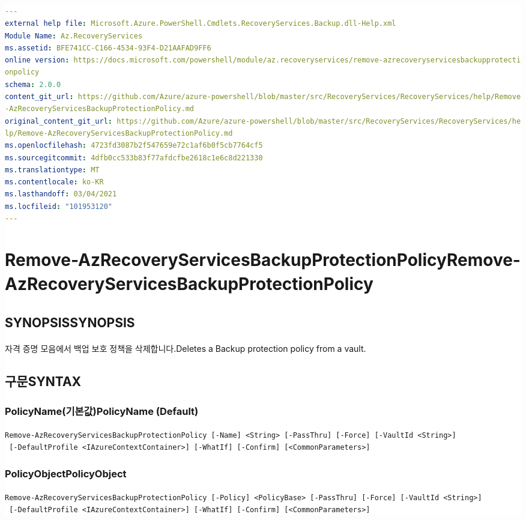 ```yaml
---
external help file: Microsoft.Azure.PowerShell.Cmdlets.RecoveryServices.Backup.dll-Help.xml
Module Name: Az.RecoveryServices
ms.assetid: BFE741CC-C166-4534-93F4-D21AAFAD9FF6
online version: https://docs.microsoft.com/powershell/module/az.recoveryservices/remove-azrecoveryservicesbackupprotectionpolicy
schema: 2.0.0
content_git_url: https://github.com/Azure/azure-powershell/blob/master/src/RecoveryServices/RecoveryServices/help/Remove-AzRecoveryServicesBackupProtectionPolicy.md
original_content_git_url: https://github.com/Azure/azure-powershell/blob/master/src/RecoveryServices/RecoveryServices/help/Remove-AzRecoveryServicesBackupProtectionPolicy.md
ms.openlocfilehash: 4723fd3087b2f547659e72c1af6b0f5cb7764cf5
ms.sourcegitcommit: 4dfb0cc533b83f77afdcfbe2618c1e6c8d221330
ms.translationtype: MT
ms.contentlocale: ko-KR
ms.lasthandoff: 03/04/2021
ms.locfileid: "101953120"
---
```

# <span data-ttu-id="1c5d2-101">Remove-AzRecoveryServicesBackupProtectionPolicy</span><span class="sxs-lookup"><span data-stu-id="1c5d2-101">Remove-AzRecoveryServicesBackupProtectionPolicy</span></span>

## <span data-ttu-id="1c5d2-102">SYNOPSIS</span><span class="sxs-lookup"><span data-stu-id="1c5d2-102">SYNOPSIS</span></span>
<span data-ttu-id="1c5d2-103">자격 증명 모음에서 백업 보호 정책을 삭제합니다.</span><span class="sxs-lookup"><span data-stu-id="1c5d2-103">Deletes a Backup protection policy from a vault.</span></span>

## <span data-ttu-id="1c5d2-104">구문</span><span class="sxs-lookup"><span data-stu-id="1c5d2-104">SYNTAX</span></span>

### <span data-ttu-id="1c5d2-105">PolicyName(기본값)</span><span class="sxs-lookup"><span data-stu-id="1c5d2-105">PolicyName (Default)</span></span>
```
Remove-AzRecoveryServicesBackupProtectionPolicy [-Name] <String> [-PassThru] [-Force] [-VaultId <String>]
 [-DefaultProfile <IAzureContextContainer>] [-WhatIf] [-Confirm] [<CommonParameters>]
```

### <span data-ttu-id="1c5d2-106">PolicyObject</span><span class="sxs-lookup"><span data-stu-id="1c5d2-106">PolicyObject</span></span>
```
Remove-AzRecoveryServicesBackupProtectionPolicy [-Policy] <PolicyBase> [-PassThru] [-Force] [-VaultId <String>]
 [-DefaultProfile <IAzureContextContainer>] [-WhatIf] [-Confirm] [<CommonParameters>]
```
